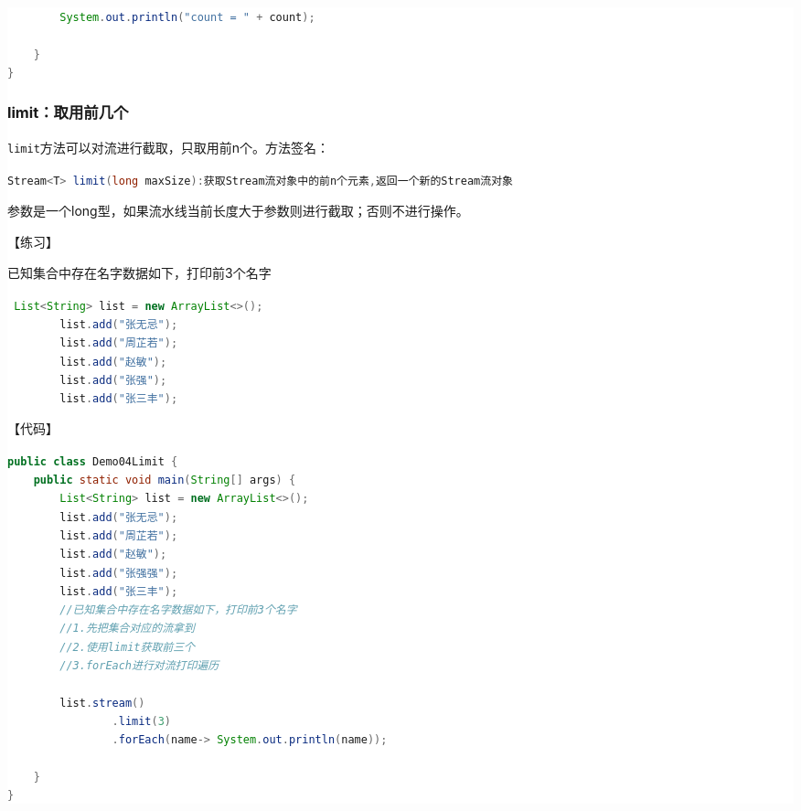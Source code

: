 ```java
        System.out.println("count = " + count);

    }
}

```









### limit：取用前几个

`limit`方法可以对流进行截取，只取用前n个。方法签名：

```java
Stream<T> limit(long maxSize):获取Stream流对象中的前n个元素,返回一个新的Stream流对象
```

参数是一个long型，如果流水线当前长度大于参数则进行截取；否则不进行操作。



【练习】

已知集合中存在名字数据如下，打印前3个名字

```java
 List<String> list = new ArrayList<>();
        list.add("张无忌");
        list.add("周芷若");
        list.add("赵敏");
        list.add("张强");
        list.add("张三丰");
```

【代码】

```java
public class Demo04Limit {
    public static void main(String[] args) {
        List<String> list = new ArrayList<>();
        list.add("张无忌");
        list.add("周芷若");
        list.add("赵敏");
        list.add("张强强");
        list.add("张三丰");
        //已知集合中存在名字数据如下，打印前3个名字
        //1.先把集合对应的流拿到
        //2.使用limit获取前三个
        //3.forEach进行对流打印遍历

        list.stream()
                .limit(3)
                .forEach(name-> System.out.println(name));

    }
}

```
